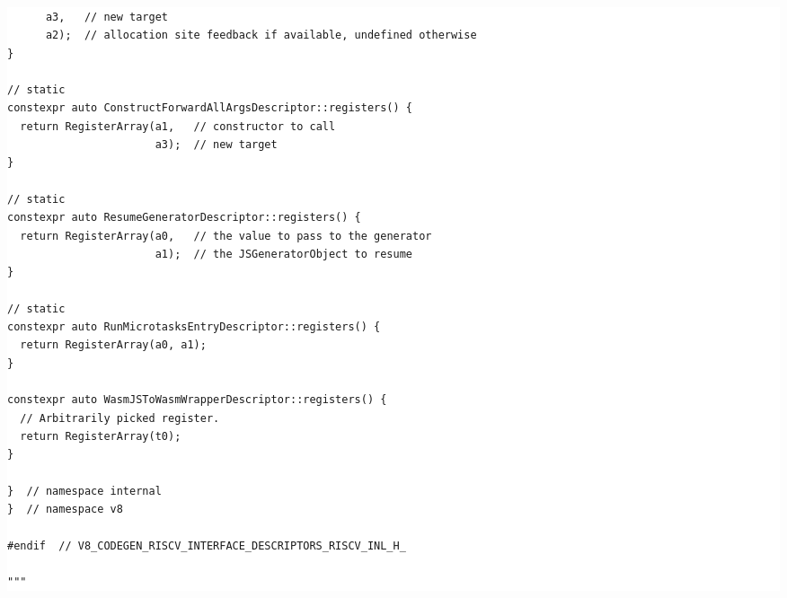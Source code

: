 ```
      a3,   // new target
      a2);  // allocation site feedback if available, undefined otherwise
}

// static
constexpr auto ConstructForwardAllArgsDescriptor::registers() {
  return RegisterArray(a1,   // constructor to call
                       a3);  // new target
}

// static
constexpr auto ResumeGeneratorDescriptor::registers() {
  return RegisterArray(a0,   // the value to pass to the generator
                       a1);  // the JSGeneratorObject to resume
}

// static
constexpr auto RunMicrotasksEntryDescriptor::registers() {
  return RegisterArray(a0, a1);
}

constexpr auto WasmJSToWasmWrapperDescriptor::registers() {
  // Arbitrarily picked register.
  return RegisterArray(t0);
}

}  // namespace internal
}  // namespace v8

#endif  // V8_CODEGEN_RISCV_INTERFACE_DESCRIPTORS_RISCV_INL_H_

"""

```
